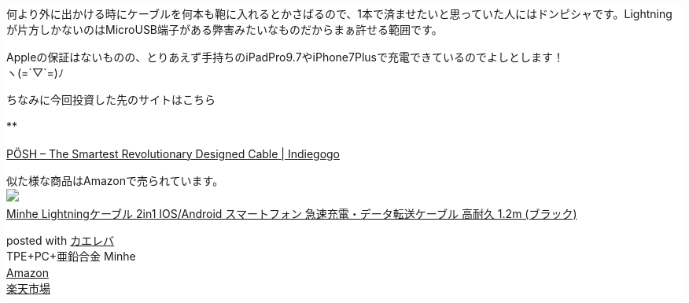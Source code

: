何より外に出かける時にケーブルを何本も鞄に入れるとかさばるので、1本で済ませたいと思っていた人にはドンピシャです。Lightningが片方しかないのはMicroUSB端子がある弊害みたいなものだからまぁ許せる範囲です。

Appleの保証はないものの、とりあえず手持ちのiPadPro9.7やiPhone7Plusで充電できているのでよしとします！  
ヽ(=´▽\`=)ﾉ

ちなみに今回投資した先のサイトはこちら

**</p> 

<a href="https://www.indiegogo.com/projects/posh-the-smartest-revolutionary-designed-cable-iphone-android#/" target="_blank">PÖSH &#8211; The Smartest Revolutionary Designed Cable | Indiegogo</a>

</b>  
似た様な商品はAmazonで売られています。

<div class="cstmreba">
  <div class="kaerebalink-box">
    <div class="kaerebalink-image">
      <a href="http://www.amazon.co.jp/exec/obidos/ASIN/B01LA5VFOS/jn050191-22/" target="_blank" ><img decoding="async" src="https://images-fe.ssl-images-amazon.com/images/I/512sD6x63nL._SL160_.jpg" style="border: none;" /></a>
    </div>
    <div class="kaerebalink-info">
      <div class="kaerebalink-name">
        <a href="http://www.amazon.co.jp/exec/obidos/ASIN/B01LA5VFOS/jn050191-22/" target="_blank" >Minhe Lightningケーブル 2in1 IOS/Android スマートフォン 急速充電・データ転送ケーブル 高耐久 1.2m (ブラック)</a></p>
        <div class="kaerebalink-powered-date">
          posted with <a href="http://kaereba.com" rel="nofollow" target="_blank">カエレバ</a>
        </div>
      </div>
      <div class="kaerebalink-detail">
        TPE+PC+亜鉛合金 Minhe
      </div>
      <div class="kaerebalink-link1">
        <div class="shoplinkamazon">
          <a href="http://www.amazon.co.jp/gp/search?keywords=Minhe%20Lightning&#038;__mk_ja_JP=%E3%82%AB%E3%82%BF%E3%82%AB%E3%83%8A&#038;tag=jn050191-22" target="_blank" >Amazon</a>
        </div>
        <div class="shoplinkrakuten">
          <a href="https://hb.afl.rakuten.co.jp/hgc/13c945af.7f4d37c0.13c945b0.d426235d/?pc=http%3A%2F%2Fsearch.rakuten.co.jp%2Fsearch%2Fmall%2FMinhe%2520Lightning%2F-%2Ff.1-p.1-s.1-sf.0-st.A-v.2%3Fx%3D0%26scid%3Daf_ich_link_urltxt%26m%3Dhttp%3A%2F%2Fm.rakuten.co.jp%2F" target="_blank" >楽天市場</a>
        </div>
      </div>
    </div>
    <div class="booklink-footer">
    </div>
  </div>
</div>

 [1]: https://twitter.com/jun3010me